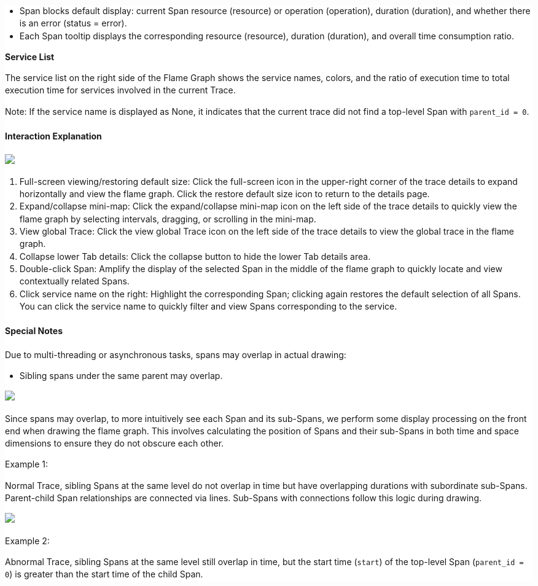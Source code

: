 - Span blocks default display: current Span resource (resource) or operation (operation), duration (duration), and whether there is an error (status = error).
- Each Span tooltip displays the corresponding resource (resource), duration (duration), and overall time consumption ratio.

**Service List**

The service list on the right side of the Flame Graph shows the service names, colors, and the ratio of execution time to total execution time for services involved in the current Trace.

Note: If the service name is displayed as None, it indicates that the current trace did not find a top-level Span with `parent_id = 0`.

#### Interaction Explanation

![](../images/flame/flame_graph.003.png)

1. Full-screen viewing/restoring default size: Click the full-screen icon in the upper-right corner of the trace details to expand horizontally and view the flame graph. Click the restore default size icon to return to the details page.
2. Expand/collapse mini-map: Click the expand/collapse mini-map icon on the left side of the trace details to quickly view the flame graph by selecting intervals, dragging, or scrolling in the mini-map.
3. View global Trace: Click the view global Trace icon on the left side of the trace details to view the global trace in the flame graph.
4. Collapse lower Tab details: Click the collapse button to hide the lower Tab details area.
5. Double-click Span: Amplify the display of the selected Span in the middle of the flame graph to quickly locate and view contextually related Spans.
6. Click service name on the right: Highlight the corresponding Span; clicking again restores the default selection of all Spans. You can click the service name to quickly filter and view Spans corresponding to the service.

#### Special Notes

Due to multi-threading or asynchronous tasks, spans may overlap in actual drawing:

- Sibling spans under the same parent may overlap.

![](../images/flame/flame_graph.004.png)

Since spans may overlap, to more intuitively see each Span and its sub-Spans, we perform some display processing on the front end when drawing the flame graph. This involves calculating the position of Spans and their sub-Spans in both time and space dimensions to ensure they do not obscure each other.

Example 1:

Normal Trace, sibling Spans at the same level do not overlap in time but have overlapping durations with subordinate sub-Spans. Parent-child Span relationships are connected via lines. Sub-Spans with connections follow this logic during drawing.

![](../images/flame/flame_graph.005.png)

Example 2:

Abnormal Trace, sibling Spans at the same level still overlap in time, but the start time (`start`) of the top-level Span (`parent_id = 0`) is greater than the start time of the child Span.

